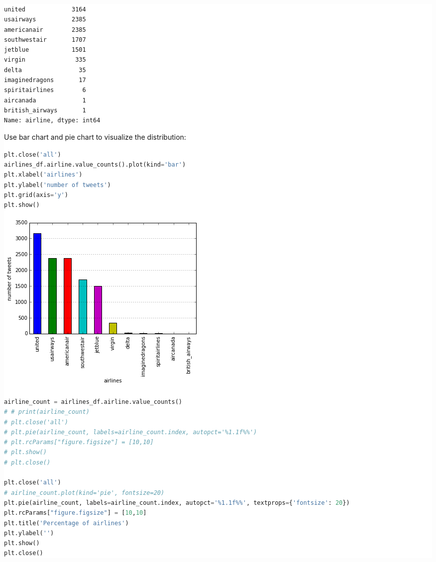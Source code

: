 


    united             3164
    usairways          2385
    americanair        2385
    southwestair       1707
    jetblue            1501
    virgin              335
    delta                35
    imaginedragons       17
    spiritairlines        6
    aircanada             1
    british_airways       1
    Name: airline, dtype: int64



Use bar chart and pie chart to visualize the distribution:


```python
plt.close('all')
airlines_df.airline.value_counts().plot(kind='bar')
plt.xlabel('airlines')
plt.ylabel('number of tweets')
plt.grid(axis='y')
plt.show()
```


![png](output_28_0.png)



```python
airline_count = airlines_df.airline.value_counts()
# # print(airline_count)
# plt.close('all')
# plt.pie(airline_count, labels=airline_count.index, autopct='%1.1f%%')
# plt.rcParams["figure.figsize"] = [10,10]
# plt.show()
# plt.close()

plt.close('all')
# airline_count.plot(kind='pie', fontsize=20)
plt.pie(airline_count, labels=airline_count.index, autopct='%1.1f%%', textprops={'fontsize': 20})
plt.rcParams["figure.figsize"] = [10,10]
plt.title('Percentage of airlines')
plt.ylabel('')
plt.show()
plt.close()
```